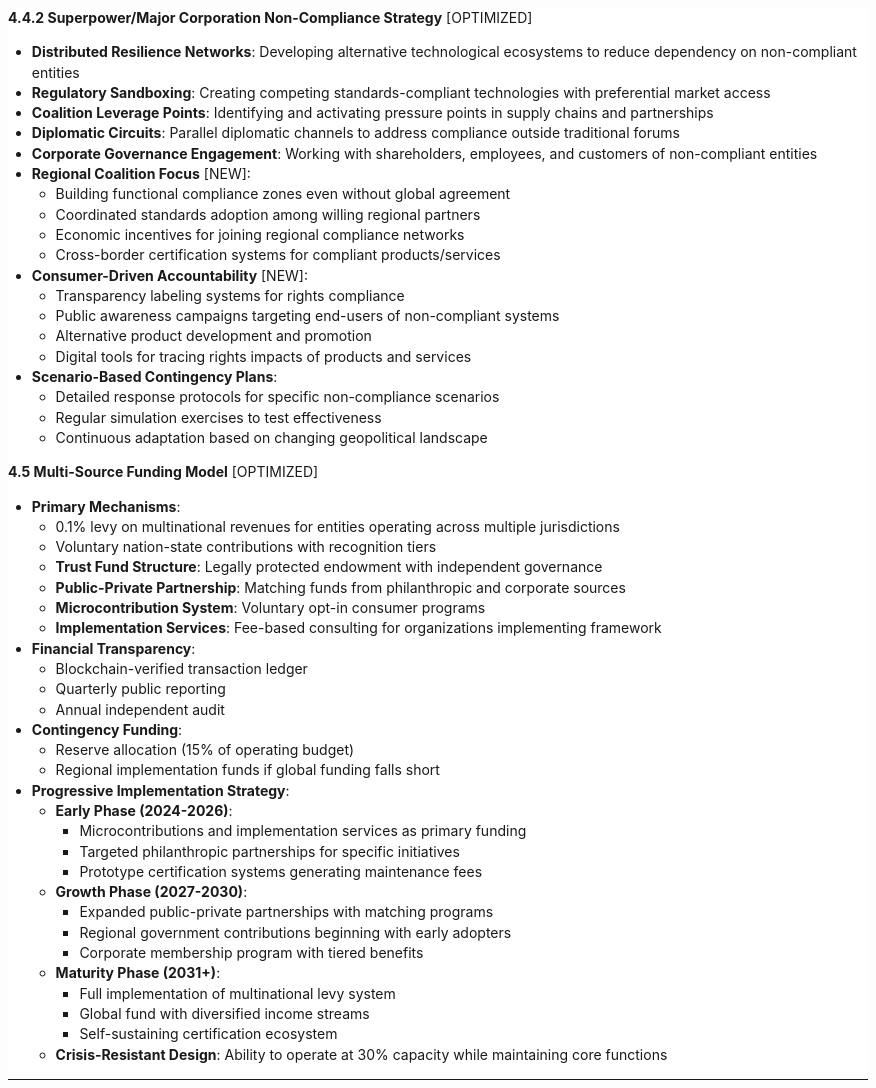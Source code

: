 **4.4.2 Superpower/Major Corporation Non-Compliance Strategy** [OPTIMIZED]
- **Distributed Resilience Networks**: Developing alternative technological ecosystems to reduce dependency on non-compliant entities
- **Regulatory Sandboxing**: Creating competing standards-compliant technologies with preferential market access
- **Coalition Leverage Points**: Identifying and activating pressure points in supply chains and partnerships
- **Diplomatic Circuits**: Parallel diplomatic channels to address compliance outside traditional forums
- **Corporate Governance Engagement**: Working with shareholders, employees, and customers of non-compliant entities
- **Regional Coalition Focus** [NEW]:
  - Building functional compliance zones even without global agreement
  - Coordinated standards adoption among willing regional partners
  - Economic incentives for joining regional compliance networks
  - Cross-border certification systems for compliant products/services
- **Consumer-Driven Accountability** [NEW]:
  - Transparency labeling systems for rights compliance
  - Public awareness campaigns targeting end-users of non-compliant systems
  - Alternative product development and promotion
  - Digital tools for tracing rights impacts of products and services
- **Scenario-Based Contingency Plans**:
  - Detailed response protocols for specific non-compliance scenarios
  - Regular simulation exercises to test effectiveness
  - Continuous adaptation based on changing geopolitical landscape

**4.5 Multi-Source Funding Model** [OPTIMIZED]
- **Primary Mechanisms**:
  - 0.1% levy on multinational revenues for entities operating across multiple jurisdictions
  - Voluntary nation-state contributions with recognition tiers
  - **Trust Fund Structure**: Legally protected endowment with independent governance
  - **Public-Private Partnership**: Matching funds from philanthropic and corporate sources
  - **Microcontribution System**: Voluntary opt-in consumer programs
  - **Implementation Services**: Fee-based consulting for organizations implementing framework
- **Financial Transparency**:
  - Blockchain-verified transaction ledger
  - Quarterly public reporting
  - Annual independent audit
- **Contingency Funding**:
  - Reserve allocation (15% of operating budget)
  - Regional implementation funds if global funding falls short
- **Progressive Implementation Strategy**:
  - **Early Phase (2024-2026)**: 
    - Microcontributions and implementation services as primary funding
    - Targeted philanthropic partnerships for specific initiatives
    - Prototype certification systems generating maintenance fees
  - **Growth Phase (2027-2030)**:
    - Expanded public-private partnerships with matching programs
    - Regional government contributions beginning with early adopters
    - Corporate membership program with tiered benefits
  - **Maturity Phase (2031+)**:
    - Full implementation of multinational levy system
    - Global fund with diversified income streams
    - Self-sustaining certification ecosystem
  - **Crisis-Resistant Design**: Ability to operate at 30% capacity while maintaining core functions

---